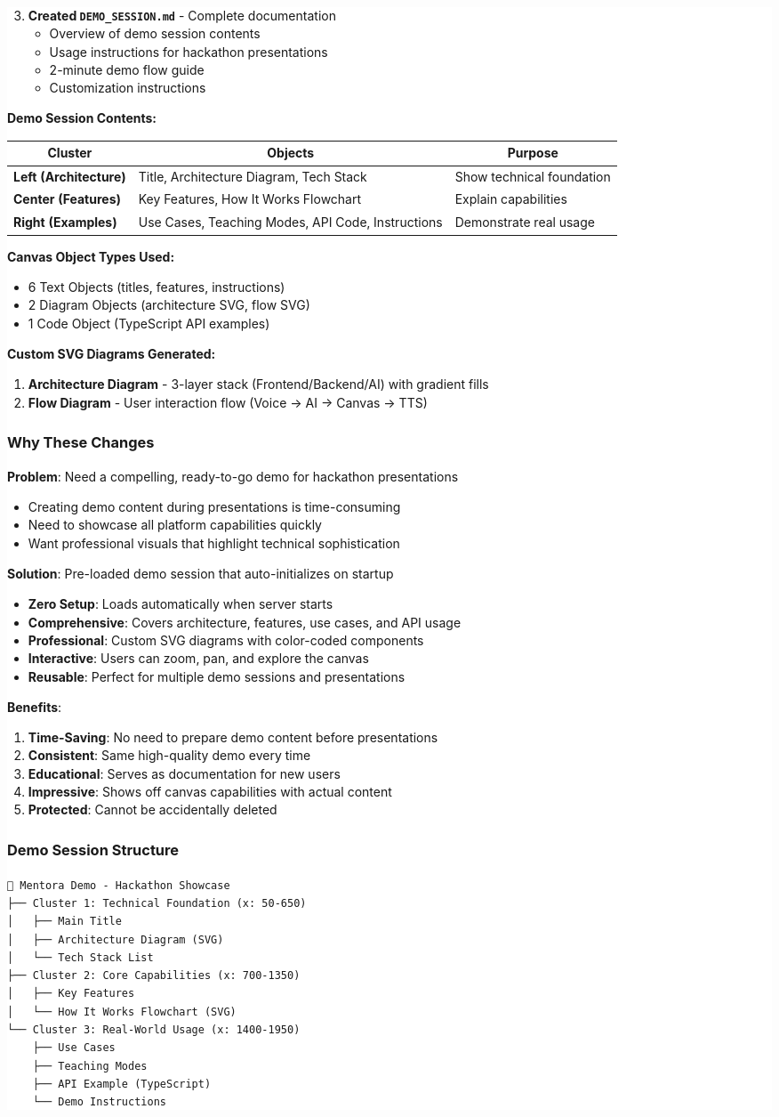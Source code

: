 3. **Created `DEMO_SESSION.md`** - Complete documentation
   - Overview of demo session contents
   - Usage instructions for hackathon presentations
   - 2-minute demo flow guide
   - Customization instructions

**Demo Session Contents:**

| Cluster | Objects | Purpose |
|---------|---------|---------|
| **Left (Architecture)** | Title, Architecture Diagram, Tech Stack | Show technical foundation |
| **Center (Features)** | Key Features, How It Works Flowchart | Explain capabilities |
| **Right (Examples)** | Use Cases, Teaching Modes, API Code, Instructions | Demonstrate real usage |

**Canvas Object Types Used:**
- 6 Text Objects (titles, features, instructions)
- 2 Diagram Objects (architecture SVG, flow SVG)
- 1 Code Object (TypeScript API examples)

**Custom SVG Diagrams Generated:**
1. **Architecture Diagram** - 3-layer stack (Frontend/Backend/AI) with gradient fills
2. **Flow Diagram** - User interaction flow (Voice → AI → Canvas → TTS)

### Why These Changes

**Problem**: Need a compelling, ready-to-go demo for hackathon presentations
- Creating demo content during presentations is time-consuming
- Need to showcase all platform capabilities quickly
- Want professional visuals that highlight technical sophistication

**Solution**: Pre-loaded demo session that auto-initializes on startup
- **Zero Setup**: Loads automatically when server starts
- **Comprehensive**: Covers architecture, features, use cases, and API usage
- **Professional**: Custom SVG diagrams with color-coded components
- **Interactive**: Users can zoom, pan, and explore the canvas
- **Reusable**: Perfect for multiple demo sessions and presentations

**Benefits**:
1. **Time-Saving**: No need to prepare demo content before presentations
2. **Consistent**: Same high-quality demo every time
3. **Educational**: Serves as documentation for new users
4. **Impressive**: Shows off canvas capabilities with actual content
5. **Protected**: Cannot be accidentally deleted

### Demo Session Structure

```
🚀 Mentora Demo - Hackathon Showcase
├── Cluster 1: Technical Foundation (x: 50-650)
│   ├── Main Title
│   ├── Architecture Diagram (SVG)
│   └── Tech Stack List
├── Cluster 2: Core Capabilities (x: 700-1350)
│   ├── Key Features
│   └── How It Works Flowchart (SVG)
└── Cluster 3: Real-World Usage (x: 1400-1950)
    ├── Use Cases
    ├── Teaching Modes
    ├── API Example (TypeScript)
    └── Demo Instructions
```
